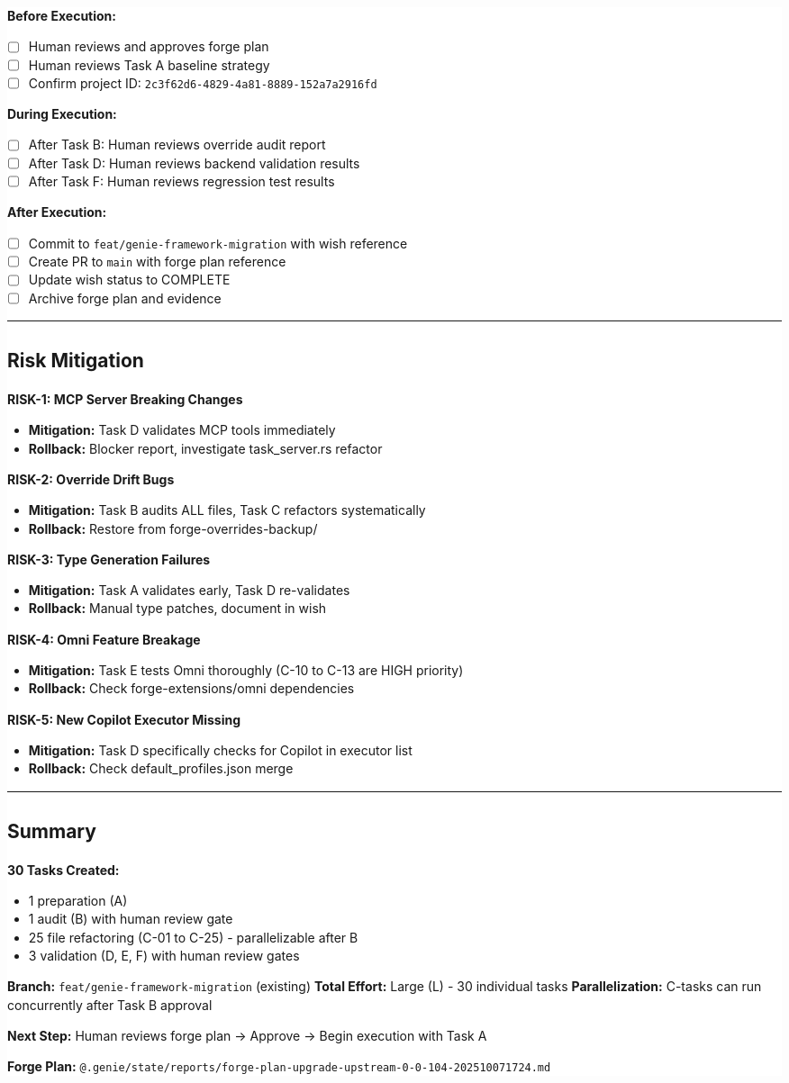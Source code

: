 **Before Execution:**
- [ ] Human reviews and approves forge plan
- [ ] Human reviews Task A baseline strategy
- [ ] Confirm project ID: `2c3f62d6-4829-4a81-8889-152a7a2916fd`

**During Execution:**
- [ ] After Task B: Human reviews override audit report
- [ ] After Task D: Human reviews backend validation results
- [ ] After Task F: Human reviews regression test results

**After Execution:**
- [ ] Commit to `feat/genie-framework-migration` with wish reference
- [ ] Create PR to `main` with forge plan reference
- [ ] Update wish status to COMPLETE
- [ ] Archive forge plan and evidence

---

## Risk Mitigation

**RISK-1: MCP Server Breaking Changes**
- **Mitigation:** Task D validates MCP tools immediately
- **Rollback:** Blocker report, investigate task_server.rs refactor

**RISK-2: Override Drift Bugs**
- **Mitigation:** Task B audits ALL files, Task C refactors systematically
- **Rollback:** Restore from forge-overrides-backup/

**RISK-3: Type Generation Failures**
- **Mitigation:** Task A validates early, Task D re-validates
- **Rollback:** Manual type patches, document in wish

**RISK-4: Omni Feature Breakage**
- **Mitigation:** Task E tests Omni thoroughly (C-10 to C-13 are HIGH priority)
- **Rollback:** Check forge-extensions/omni dependencies

**RISK-5: New Copilot Executor Missing**
- **Mitigation:** Task D specifically checks for Copilot in executor list
- **Rollback:** Check default_profiles.json merge

---

## Summary

**30 Tasks Created:**
- 1 preparation (A)
- 1 audit (B) with human review gate
- 25 file refactoring (C-01 to C-25) - parallelizable after B
- 3 validation (D, E, F) with human review gates

**Branch:** `feat/genie-framework-migration` (existing)
**Total Effort:** Large (L) - 30 individual tasks
**Parallelization:** C-tasks can run concurrently after Task B approval

**Next Step:** Human reviews forge plan → Approve → Begin execution with Task A

**Forge Plan:** `@.genie/state/reports/forge-plan-upgrade-upstream-0-0-104-202510071724.md`
